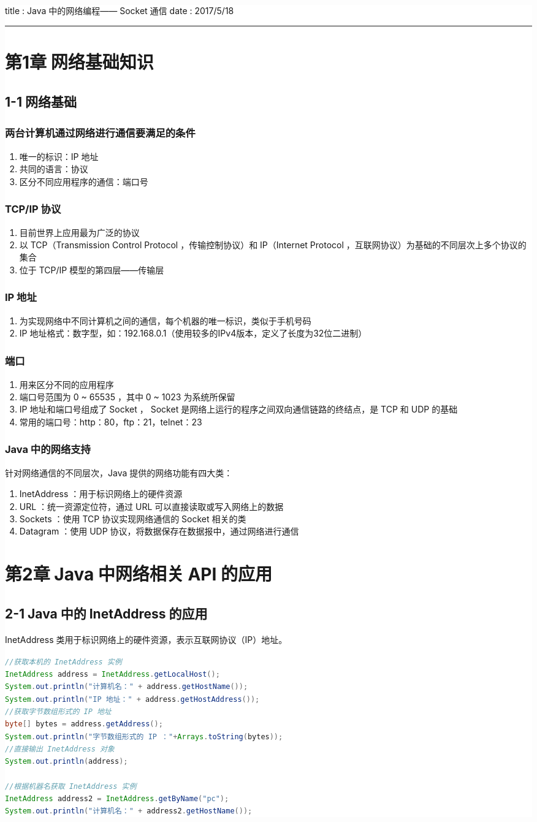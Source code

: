 title : Java 中的网络编程—— Socket 通信
date  : 2017/5/18

---

# 第1章 网络基础知识 

## 1-1 网络基础 

### 两台计算机通过网络进行通信要满足的条件

1. 唯一的标识：IP 地址
2. 共同的语言：协议
3. 区分不同应用程序的通信：端口号

### TCP/IP 协议

1. 目前世界上应用最为广泛的协议
2. 以 TCP（Transmission Control Protocol ，传输控制协议）和 IP（Internet Protocol ，互联网协议）为基础的不同层次上多个协议的集合
3. 位于 TCP/IP 模型的第四层——传输层


### IP 地址

1. 为实现网络中不同计算机之间的通信，每个机器的唯一标识，类似于手机号码
2. IP 地址格式：数字型，如：192.168.0.1（使用较多的IPv4版本，定义了长度为32位二进制）

### 端口

1. 用来区分不同的应用程序
2. 端口号范围为 0 ~ 65535 ，其中 0 ~ 1023 为系统所保留
3. IP 地址和端口号组成了 Socket ， Socket 是网络上运行的程序之间双向通信链路的终结点，是 TCP 和 UDP 的基础
4. 常用的端口号：http：80，ftp：21，telnet：23

### Java 中的网络支持

针对网络通信的不同层次，Java 提供的网络功能有四大类：

1. InetAddress ：用于标识网络上的硬件资源
2. URL ：统一资源定位符，通过 URL 可以直接读取或写入网络上的数据
3. Sockets ：使用 TCP 协议实现网络通信的 Socket 相关的类
4. Datagram ：使用 UDP 协议，将数据保存在数据报中，通过网络进行通信


# 第2章 Java 中网络相关 API 的应用 

## 2-1 Java 中的 InetAddress 的应用

InetAddress 类用于标识网络上的硬件资源，表示互联网协议（IP）地址。

``` java
//获取本机的 InetAddress 实例
InetAddress address = InetAddress.getLocalHost();
System.out.println("计算机名：" + address.getHostName());
System.out.println("IP 地址：" + address.getHostAddress());
//获取字节数组形式的 IP 地址
byte[] bytes = address.getAddress();
System.out.println("字节数组形式的 IP ："+Arrays.toString(bytes));
//直接输出 InetAddress 对象
System.out.println(address);

//根据机器名获取 InetAddress 实例
InetAddress address2 = InetAddress.getByName("pc");
System.out.println("计算机名：" + address2.getHostName());
```